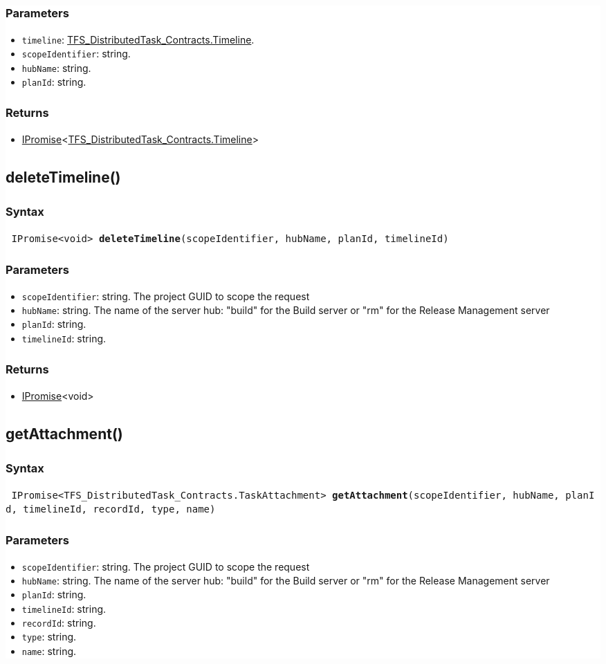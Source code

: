### Parameters

* `timeline`: [TFS_DistributedTask_Contracts.Timeline](../../../TFS/DistributedTask/Contracts/Timeline.md).
* `scopeIdentifier`: string.
* `hubName`: string.
* `planId`: string.

### Returns

* [IPromise](../../../VSS/References/VSS_WebPlatform_Interfaces/IPromise.md)&lt;[TFS_DistributedTask_Contracts.Timeline](../../../TFS/DistributedTask/Contracts/Timeline.md)&gt;

<a name="method_deleteTimeline"></a>

<h2 class='method'>deleteTimeline()</h2>

### Syntax

<pre class='syntax'>
 IPromise&lt;void&gt; <b>deleteTimeline</b>(scopeIdentifier, hubName, planId, timelineId)
</pre>

### Parameters

* `scopeIdentifier`: string. The project GUID to scope the request
* `hubName`: string. The name of the server hub: &quot;build&quot; for the Build server or &quot;rm&quot; for the Release Management server
* `planId`: string.
* `timelineId`: string.

### Returns

* [IPromise](../../../VSS/References/VSS_WebPlatform_Interfaces/IPromise.md)&lt;void&gt;

<a name="method_getAttachment"></a>

<h2 class='method'>getAttachment()</h2>

### Syntax

<pre class='syntax'>
 IPromise&lt;TFS_DistributedTask_Contracts.TaskAttachment&gt; <b>getAttachment</b>(scopeIdentifier, hubName, planId, timelineId, recordId, type, name)
</pre>

### Parameters

* `scopeIdentifier`: string. The project GUID to scope the request
* `hubName`: string. The name of the server hub: &quot;build&quot; for the Build server or &quot;rm&quot; for the Release Management server
* `planId`: string.
* `timelineId`: string.
* `recordId`: string.
* `type`: string.
* `name`: string.
